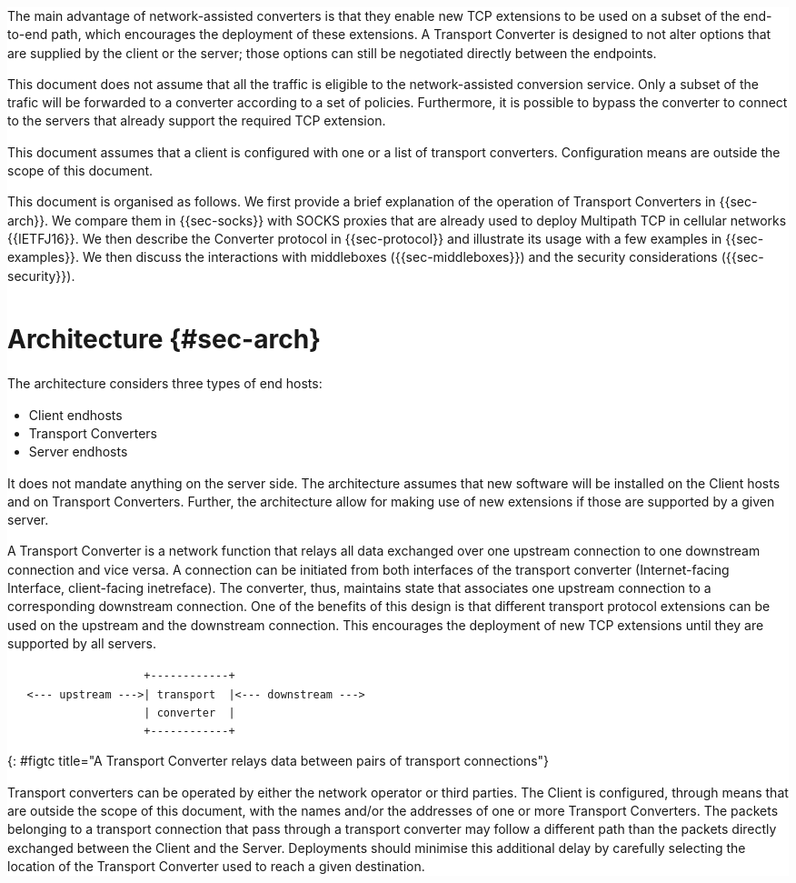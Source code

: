 The main advantage of network-assisted converters is that they enable new TCP extensions to be used on 
a subset of the end-to-end path, which encourages the deployment of these extensions. A Transport Converter is designed to not alter options that are supplied by the client or the server; those options can still be negotiated directly between the endpoints.    

This document does not assume that all the traffic is eligible to the network-assisted conversion service. Only a subset of the trafic will be forwarded to a converter according to a set of policies. Furthermore, it is possible to bypass the converter to connect to the servers that already support the required TCP extension.

This document assumes that a client is configured with one or a list of transport converters. Configuration means are outside the scope of this document. 

This document is organised as follows. We first provide a brief explanation of the
operation of Transport Converters in {{sec-arch}}. We compare them in
{{sec-socks}} with SOCKS proxies that are already used to deploy
Multipath TCP in cellular networks {{IETFJ16}}. We then describe the Converter
protocol in {{sec-protocol}} and illustrate its usage with a few examples
in {{sec-examples}}. We then discuss the interactions with middleboxes
({{sec-middleboxes}}) and the security considerations ({{sec-security}}).

# Architecture {#sec-arch}

The architecture considers three types of end hosts:

- Client endhosts
- Transport Converters
- Server endhosts

It does not mandate anything on the server side. The architecture assumes that
new software will be installed on the Client hosts and on Transport Converters. Further, the architecture allow for making use of new extensions if those are supported by a given server. 

A Transport Converter is a network function that relays all data exchanged over one
upstream connection to one downstream connection and vice versa. A connection can be initiated from both interfaces of the transport converter (Internet-facing Interface, client-facing inetreface). The 
converter, thus, maintains state that associates one upstream connection to
a corresponding downstream connection. One of the benefits of this design 
is that different transport protocol extensions can be used on the upstream
and the downstream connection. This encourages the deployment of new TCP extensions 
until they are supported by all servers.

~~~~~~~~~~~~~~~~~~~~~~~~~~~
                     +------------+
   <--- upstream --->| transport  |<--- downstream --->
                     | converter  |
                     +------------+   

~~~~~~~~~~~~~~~~~~~~~~~~~~~
{: #figtc title="A Transport Converter relays data between pairs of transport connections"}


Transport converters can be operated by either the network operator or 
third parties.  The Client is configured, through means that are outside the 
scope of this document, 
with the names and/or the addresses of one or more Transport Converters. The 
packets belonging to a transport connection that pass through a transport 
converter 
may follow a different path than the packets directly exchanged 
between
the Client and the Server. Deployments should minimise this additional delay 
by carefully selecting the location of the Transport Converter used to reach 
a given destination. 
